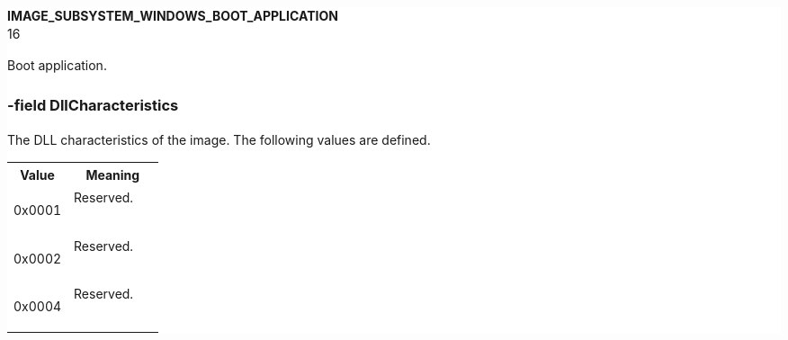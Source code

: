 </td>
</tr>
<tr>
<td width="40%"><a id="IMAGE_SUBSYSTEM_WINDOWS_BOOT_APPLICATION"></a><a id="image_subsystem_windows_boot_application"></a><dl>
<dt><b>IMAGE_SUBSYSTEM_WINDOWS_BOOT_APPLICATION</b></dt>
<dt>16</dt>
</dl>
</td>
<td width="60%">
Boot application.

</td>
</tr>
</table>
 


### -field DllCharacteristics

The DLL characteristics of the image. The following values are defined.

<table>
<tr>
<th>Value</th>
<th>Meaning</th>
</tr>
<tr>
<td width="40%">
<dl>
<dt>0x0001</dt>
</dl>
</td>
<td width="60%">
Reserved.

</td>
</tr>
<tr>
<td width="40%">
<dl>
<dt>0x0002</dt>
</dl>
</td>
<td width="60%">
Reserved.

</td>
</tr>
<tr>
<td width="40%">
<dl>
<dt>0x0004</dt>
</dl>
</td>
<td width="60%">
Reserved.
